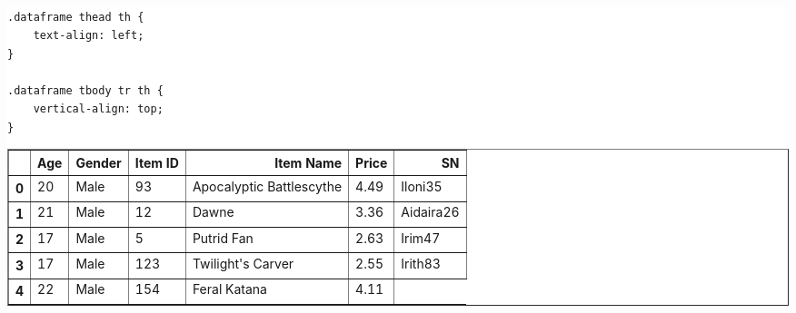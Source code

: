     .dataframe thead th {
        text-align: left;
    }

    .dataframe tbody tr th {
        vertical-align: top;
    }
</style>
<table border="1" class="dataframe">
  <thead>
    <tr style="text-align: right;">
      <th></th>
      <th>Age</th>
      <th>Gender</th>
      <th>Item ID</th>
      <th>Item Name</th>
      <th>Price</th>
      <th>SN</th>
    </tr>
  </thead>
  <tbody>
    <tr>
      <th>0</th>
      <td>20</td>
      <td>Male</td>
      <td>93</td>
      <td>Apocalyptic Battlescythe</td>
      <td>4.49</td>
      <td>Iloni35</td>
    </tr>
    <tr>
      <th>1</th>
      <td>21</td>
      <td>Male</td>
      <td>12</td>
      <td>Dawne</td>
      <td>3.36</td>
      <td>Aidaira26</td>
    </tr>
    <tr>
      <th>2</th>
      <td>17</td>
      <td>Male</td>
      <td>5</td>
      <td>Putrid Fan</td>
      <td>2.63</td>
      <td>Irim47</td>
    </tr>
    <tr>
      <th>3</th>
      <td>17</td>
      <td>Male</td>
      <td>123</td>
      <td>Twilight's Carver</td>
      <td>2.55</td>
      <td>Irith83</td>
    </tr>
    <tr>
      <th>4</th>
      <td>22</td>
      <td>Male</td>
      <td>154</td>
      <td>Feral Katana</td>
      <td>4.11</td>